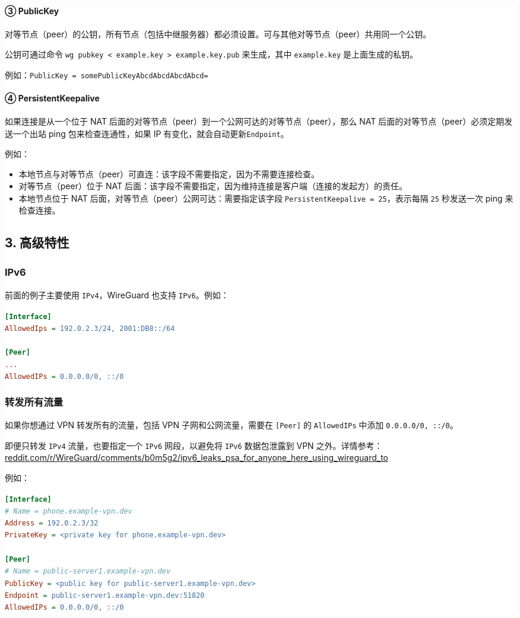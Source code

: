   

#### ③ PublicKey

对等节点（peer）的公钥，所有节点（包括中继服务器）都必须设置。可与其他对等节点（peer）共用同一个公钥。

公钥可通过命令 `wg pubkey < example.key > example.key.pub` 来生成，其中 `example.key` 是上面生成的私钥。

例如：`PublicKey = somePublicKeyAbcdAbcdAbcdAbcd=`

#### ④ PersistentKeepalive

如果连接是从一个位于 NAT 后面的对等节点（peer）到一个公网可达的对等节点（peer），那么 NAT 后面的对等节点（peer）必须定期发送一个出站 ping 包来检查连通性，如果 IP 有变化，就会自动更新`Endpoint`。

例如：

- 本地节点与对等节点（peer）可直连：该字段不需要指定，因为不需要连接检查。
- 对等节点（peer）位于 NAT 后面：该字段不需要指定，因为维持连接是客户端（连接的发起方）的责任。
- 本地节点位于 NAT 后面，对等节点（peer）公网可达：需要指定该字段 `PersistentKeepalive = 25`，表示每隔 `25` 秒发送一次 ping 来检查连接。

## 3. 高级特性

### IPv6

前面的例子主要使用 `IPv4`，WireGuard 也支持 `IPv6`。例如：

```ini
[Interface]
AllowedIps = 192.0.2.3/24, 2001:DB8::/64

[Peer]
...
AllowedIPs = 0.0.0.0/0, ::/0
```



### 转发所有流量

如果你想通过 VPN 转发所有的流量，包括 VPN 子网和公网流量，需要在 `[Peer]` 的 `AllowedIPs` 中添加 `0.0.0.0/0, ::/0`。

即便只转发 `IPv4` 流量，也要指定一个 `IPv6` 网段，以避免将 `IPv6` 数据包泄露到 VPN 之外。详情参考：[reddit.com/r/WireGuard/comments/b0m5g2/ipv6_leaks_psa_for_anyone_here_using_wireguard_to](https://www.reddit.com/r/WireGuard/comments/b0m5g2/ipv6_leaks_psa_for_anyone_here_using_wireguard_to/)

例如：

```ini
[Interface]
# Name = phone.example-vpn.dev
Address = 192.0.2.3/32
PrivateKey = <private key for phone.example-vpn.dev>

[Peer]
# Name = public-server1.example-vpn.dev
PublicKey = <public key for public-server1.example-vpn.dev>
Endpoint = public-server1.example-vpn.dev:51820
AllowedIPs = 0.0.0.0/0, ::/0
```
